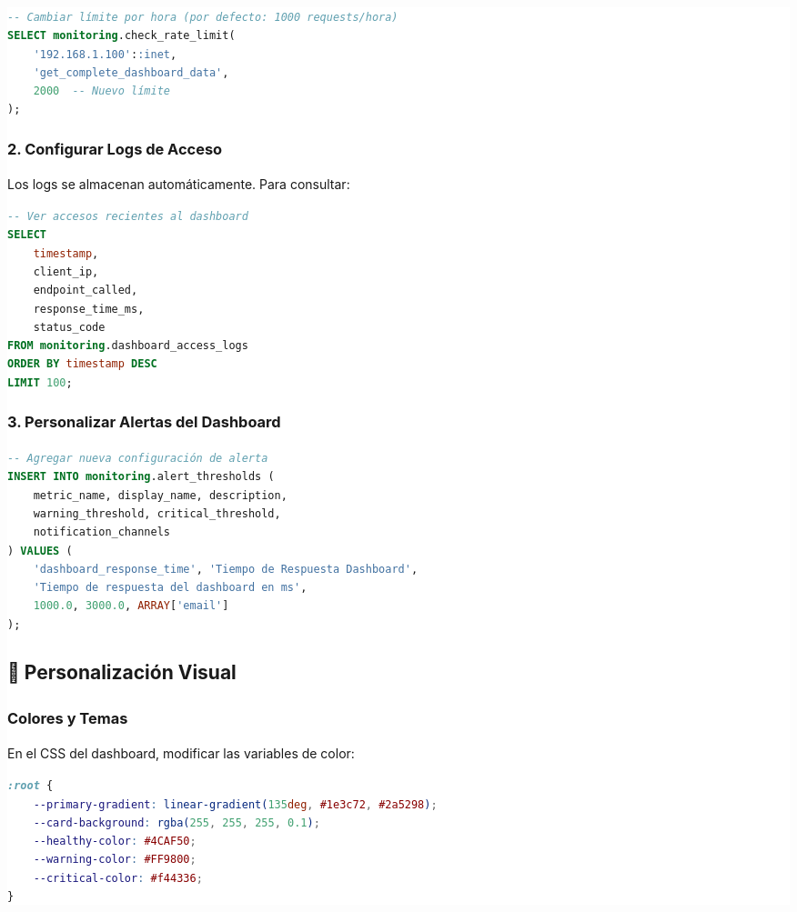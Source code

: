 ```sql
-- Cambiar límite por hora (por defecto: 1000 requests/hora)
SELECT monitoring.check_rate_limit(
    '192.168.1.100'::inet, 
    'get_complete_dashboard_data', 
    2000  -- Nuevo límite
);
```

### 2. Configurar Logs de Acceso

Los logs se almacenan automáticamente. Para consultar:

```sql
-- Ver accesos recientes al dashboard
SELECT 
    timestamp,
    client_ip,
    endpoint_called,
    response_time_ms,
    status_code
FROM monitoring.dashboard_access_logs 
ORDER BY timestamp DESC 
LIMIT 100;
```

### 3. Personalizar Alertas del Dashboard

```sql
-- Agregar nueva configuración de alerta
INSERT INTO monitoring.alert_thresholds (
    metric_name, display_name, description,
    warning_threshold, critical_threshold,
    notification_channels
) VALUES (
    'dashboard_response_time', 'Tiempo de Respuesta Dashboard', 
    'Tiempo de respuesta del dashboard en ms',
    1000.0, 3000.0, ARRAY['email']
);
```

## 🎨 Personalización Visual

### Colores y Temas

En el CSS del dashboard, modificar las variables de color:

```css
:root {
    --primary-gradient: linear-gradient(135deg, #1e3c72, #2a5298);
    --card-background: rgba(255, 255, 255, 0.1);
    --healthy-color: #4CAF50;
    --warning-color: #FF9800;
    --critical-color: #f44336;
}
```
